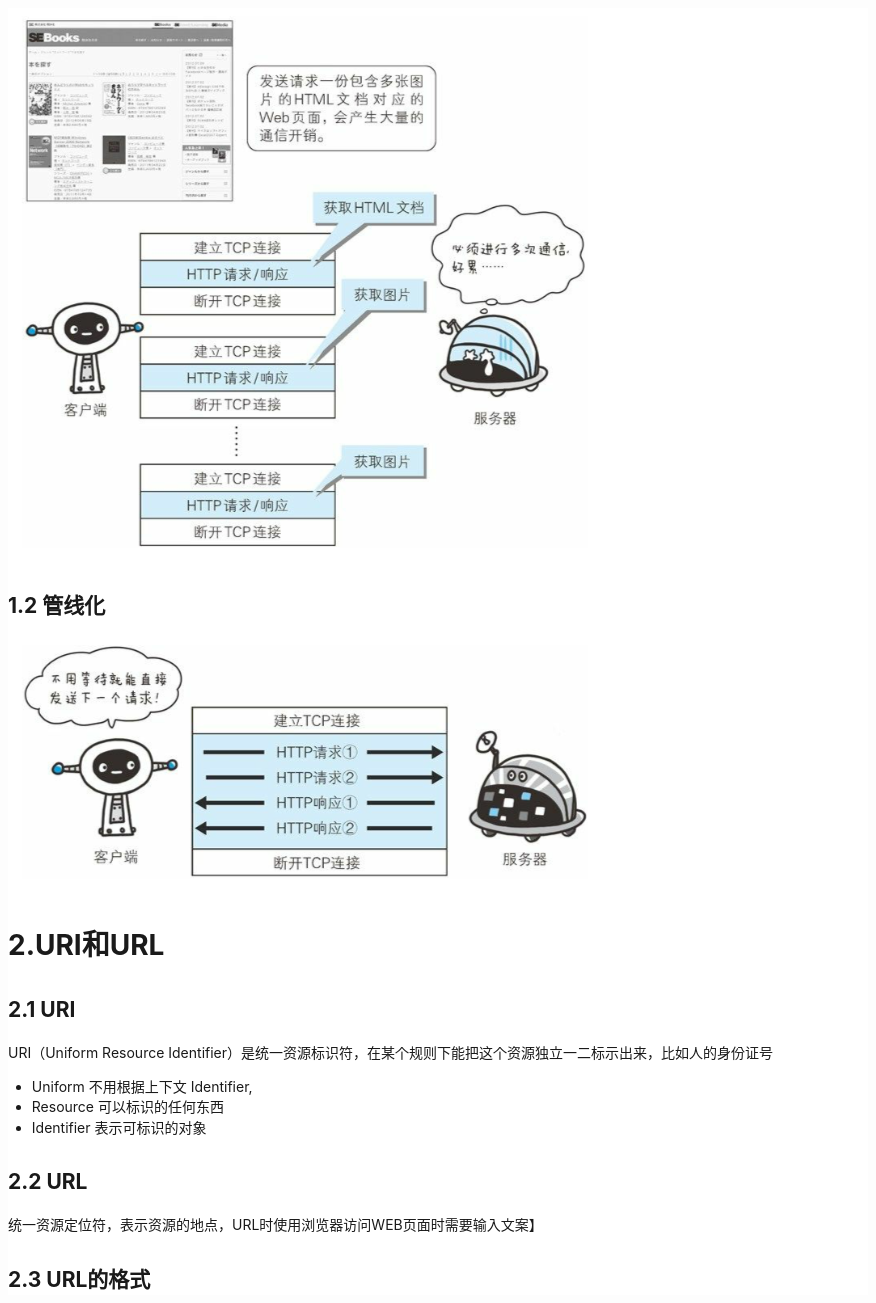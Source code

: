 ![](/public/images/connection.png)
## 1.2 管线化
![](/public/images/pipeline.png)
# 2.URI和URL
## 2.1 URI
URI（Uniform Resource Identifier）是统一资源标识符，在某个规则下能把这个资源独立一二标示出来，比如人的身份证号
- Uniform 不用根据上下文 Identifier,
- Resource 可以标识的任何东西
- Identifier 表示可标识的对象
## 2.2 URL
统一资源定位符，表示资源的地点，URL时使用浏览器访问WEB页面时需要输入文案】
## 2.3 URL的格式